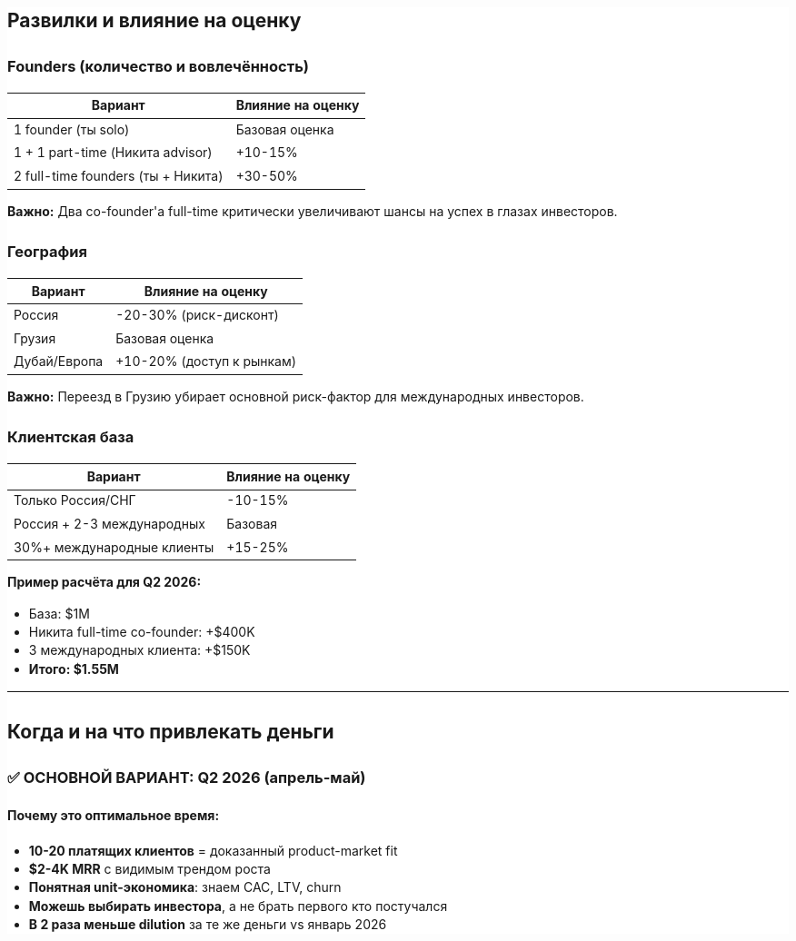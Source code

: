 
## Развилки и влияние на оценку

### Founders (количество и вовлечённость)

| Вариант | Влияние на оценку |
|---------|-------------------|
| 1 founder (ты solo) | Базовая оценка |
| 1 + 1 part-time (Никита advisor) | +10-15% |
| 2 full-time founders (ты + Никита) | +30-50% |

**Важно:** Два co-founder'а full-time критически увеличивают шансы на успех в глазах инвесторов.

### География

| Вариант | Влияние на оценку |
|---------|-------------------|
| Россия | -20-30% (риск-дисконт) |
| Грузия | Базовая оценка |
| Дубай/Европа | +10-20% (доступ к рынкам) |

**Важно:** Переезд в Грузию убирает основной риск-фактор для международных инвесторов.

### Клиентская база

| Вариант | Влияние на оценку |
|---------|-------------------|
| Только Россия/СНГ | -10-15% |
| Россия + 2-3 международных | Базовая |
| 30%+ международные клиенты | +15-25% |

**Пример расчёта для Q2 2026:**
- База: $1M
- Никита full-time co-founder: +$400K
- 3 международных клиента: +$150K
- **Итого: $1.55M**

---

## Когда и на что привлекать деньги

### ✅ ОСНОВНОЙ ВАРИАНТ: Q2 2026 (апрель-май)

#### Почему это оптимальное время:
- **10-20 платящих клиентов** = доказанный product-market fit
- **$2-4K MRR** с видимым трендом роста
- **Понятная unit-экономика**: знаем CAC, LTV, churn
- **Можешь выбирать инвестора**, а не брать первого кто постучался
- **В 2 раза меньше dilution** за те же деньги vs январь 2026
